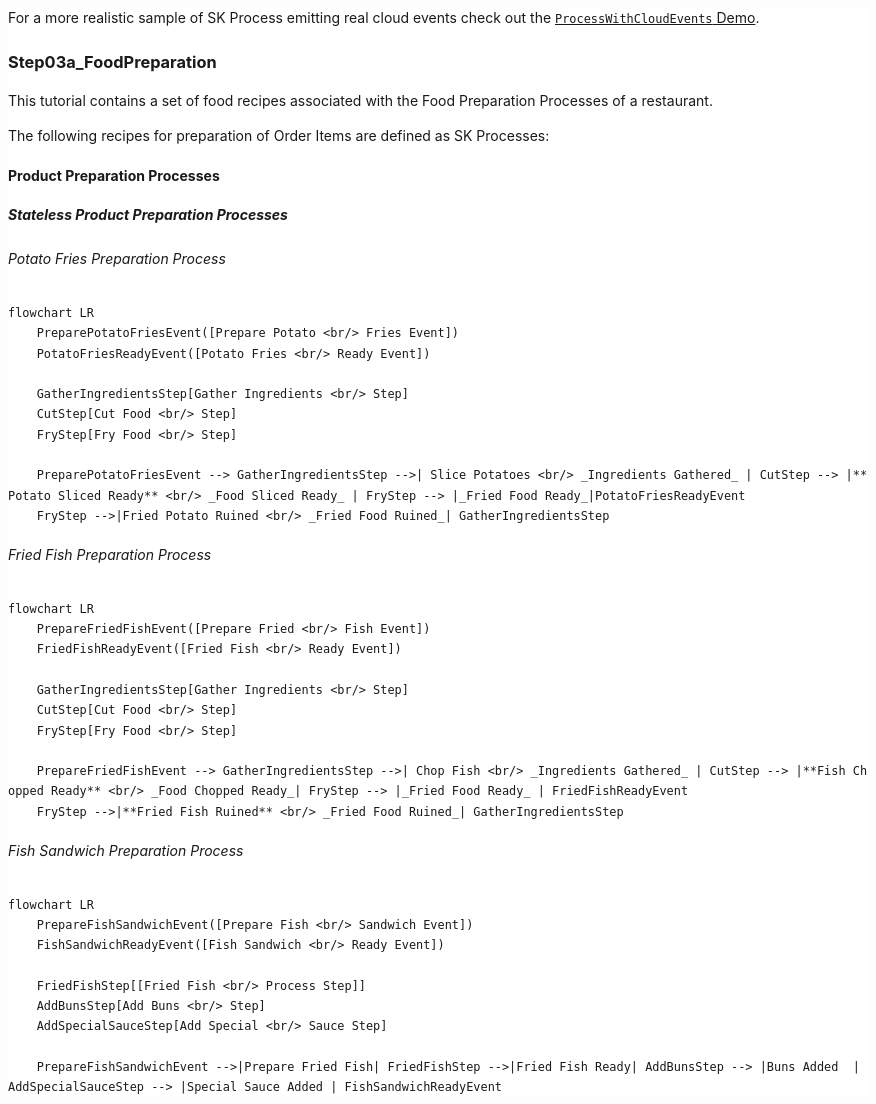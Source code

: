 For a more realistic sample of SK Process emitting real cloud events check out the [`ProcessWithCloudEvents` Demo](../Demos/ProcessWithCloudEvents/README.md).

### Step03a_FoodPreparation

This tutorial contains a set of food recipes associated with the Food Preparation Processes of a restaurant.

The following recipes for preparation of Order Items are defined as SK Processes:

#### Product Preparation Processes

##### Stateless Product Preparation Processes

###### Potato Fries Preparation Process

``` mermaid
flowchart LR
    PreparePotatoFriesEvent([Prepare Potato <br/> Fries Event])
    PotatoFriesReadyEvent([Potato Fries <br/> Ready Event])

    GatherIngredientsStep[Gather Ingredients <br/> Step]
    CutStep[Cut Food <br/> Step]
    FryStep[Fry Food <br/> Step]

    PreparePotatoFriesEvent --> GatherIngredientsStep -->| Slice Potatoes <br/> _Ingredients Gathered_ | CutStep --> |**Potato Sliced Ready** <br/> _Food Sliced Ready_ | FryStep --> |_Fried Food Ready_|PotatoFriesReadyEvent
    FryStep -->|Fried Potato Ruined <br/> _Fried Food Ruined_| GatherIngredientsStep
```

###### Fried Fish Preparation Process

``` mermaid
flowchart LR
    PrepareFriedFishEvent([Prepare Fried <br/> Fish Event])
    FriedFishReadyEvent([Fried Fish <br/> Ready Event])

    GatherIngredientsStep[Gather Ingredients <br/> Step]
    CutStep[Cut Food <br/> Step]
    FryStep[Fry Food <br/> Step]

    PrepareFriedFishEvent --> GatherIngredientsStep -->| Chop Fish <br/> _Ingredients Gathered_ | CutStep --> |**Fish Chopped Ready** <br/> _Food Chopped Ready_| FryStep --> |_Fried Food Ready_ | FriedFishReadyEvent
    FryStep -->|**Fried Fish Ruined** <br/> _Fried Food Ruined_| GatherIngredientsStep
```

###### Fish Sandwich Preparation Process

``` mermaid
flowchart LR
    PrepareFishSandwichEvent([Prepare Fish <br/> Sandwich Event])
    FishSandwichReadyEvent([Fish Sandwich <br/> Ready Event])

    FriedFishStep[[Fried Fish <br/> Process Step]]
    AddBunsStep[Add Buns <br/> Step]
    AddSpecialSauceStep[Add Special <br/> Sauce Step]

    PrepareFishSandwichEvent -->|Prepare Fried Fish| FriedFishStep -->|Fried Fish Ready| AddBunsStep --> |Buns Added  | AddSpecialSauceStep --> |Special Sauce Added | FishSandwichReadyEvent
```
